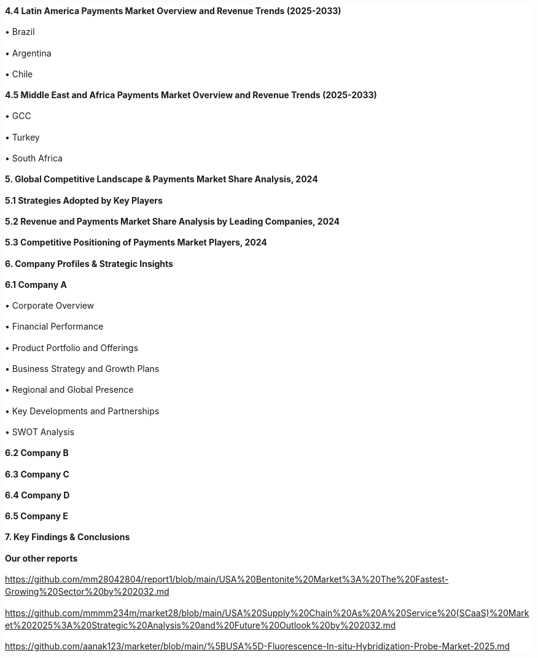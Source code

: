 <strong>4.4 Latin America Payments Market Overview and Revenue Trends (2025-2033)</strong>

• Brazil

• Argentina

• Chile

<strong>4.5 Middle East and Africa Payments Market Overview and Revenue Trends (2025-2033)</strong>

• GCC

• Turkey

• South Africa

<strong>5. Global Competitive Landscape & Payments Market Share Analysis, 2024</strong>

<strong>5.1 Strategies Adopted by Key Players</strong>

<strong>5.2 Revenue and Payments Market Share Analysis by Leading Companies, 2024</strong>

<strong>5.3 Competitive Positioning of Payments Market Players, 2024</strong>

<strong>6. Company Profiles & Strategic Insights</strong>

<strong>6.1 Company A</strong>

• Corporate Overview

• Financial Performance

• Product Portfolio and Offerings

• Business Strategy and Growth Plans

• Regional and Global Presence

• Key Developments and Partnerships

• SWOT Analysis

<strong>6.2 Company B</strong>

<strong>6.3 Company C</strong>

<strong>6.4 Company D</strong>

<strong>6.5 Company E</strong>

<strong>7. Key Findings & Conclusions</strong>

<strong>Our other reports</strong>

<a href=https://github.com/mm28042804/report1/blob/main/USA%20Bentonite%20Market%3A%20The%20Fastest-Growing%20Sector%20by%202032.md>https://github.com/mm28042804/report1/blob/main/USA%20Bentonite%20Market%3A%20The%20Fastest-Growing%20Sector%20by%202032.md</a>

<a href=https://github.com/mmmm234m/market28/blob/main/USA%20Supply%20Chain%20As%20A%20Service%20(SCaaS)%20Market%202025%3A%20Strategic%20Analysis%20and%20Future%20Outlook%20by%202032.md>https://github.com/mmmm234m/market28/blob/main/USA%20Supply%20Chain%20As%20A%20Service%20(SCaaS)%20Market%202025%3A%20Strategic%20Analysis%20and%20Future%20Outlook%20by%202032.md</a>

<a href=https://github.com/aanak123/marketer/blob/main/%5BUSA%5D-Fluorescence-In-situ-Hybridization-Probe-Market-2025.md>https://github.com/aanak123/marketer/blob/main/%5BUSA%5D-Fluorescence-In-situ-Hybridization-Probe-Market-2025.md</a>
